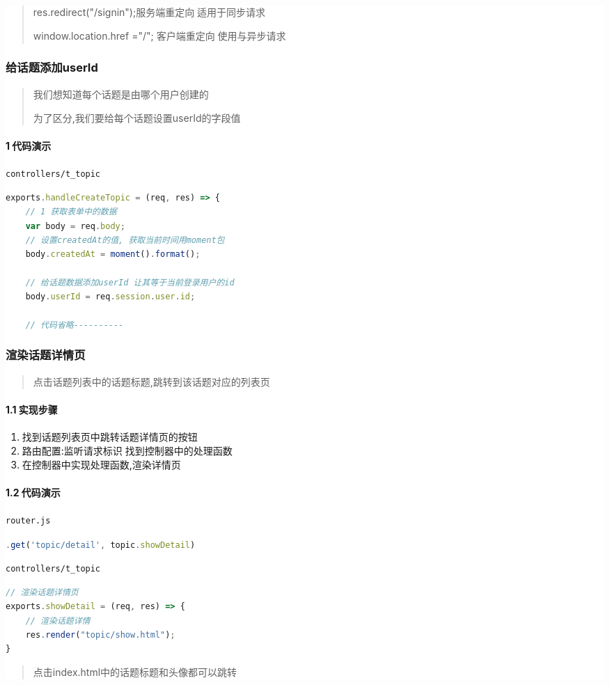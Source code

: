 > res.redirect("/signin");服务端重定向 适用于同步请求
>
> window.location.href ="/"; 客户端重定向 使用与异步请求

### 给话题添加userId

> 我们想知道每个话题是由哪个用户创建的
>
> 为了区分,我们要给每个话题设置userId的字段值

#### 1 代码演示

`controllers/t_topic` 

```js
exports.handleCreateTopic = (req, res) => {
    // 1 获取表单中的数据
    var body = req.body;
    // 设置createdAt的值, 获取当前时间用moment包
    body.createdAt = moment().format();

    // 给话题数据添加userId 让其等于当前登录用户的id
    body.userId = req.session.user.id;
    
    // 代码省略----------
```

### 渲染话题详情页

> 点击话题列表中的话题标题,跳转到该话题对应的列表页

#### 1.1 实现步骤

1. 找到话题列表页中跳转话题详情页的按钮
2. 路由配置:监听请求标识 找到控制器中的处理函数
3. 在控制器中实现处理函数,渲染详情页

#### 1.2 代码演示

`router.js` 

```js
.get('topic/detail', topic.showDetail)
```

`controllers/t_topic` 

```js
// 渲染话题详情页
exports.showDetail = (req, res) => {
    // 渲染话题详情
    res.render("topic/show.html");
}
```

> 点击index.html中的话题标题和头像都可以跳转

